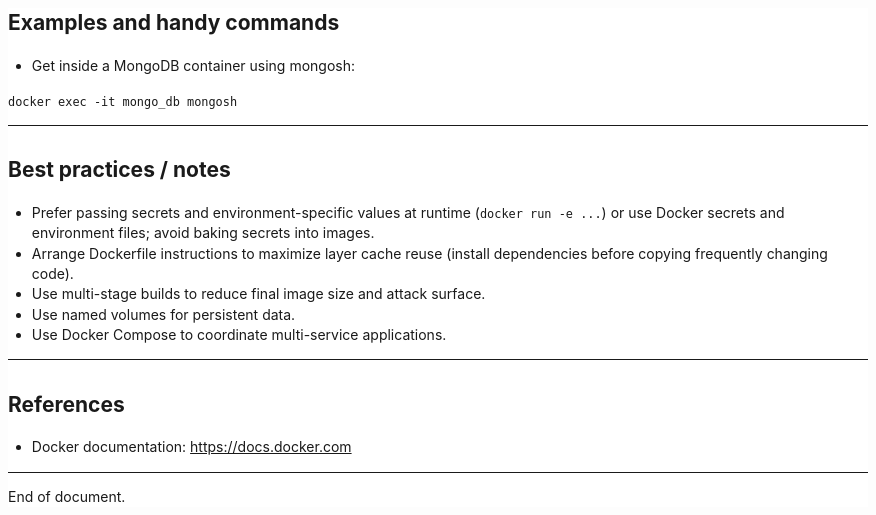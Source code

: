 
## Examples and handy commands

- Get inside a MongoDB container using mongosh:

```
docker exec -it mongo_db mongosh
```

---

## Best practices / notes

- Prefer passing secrets and environment-specific values at runtime (`docker run -e ...`) or use Docker secrets and environment files; avoid baking secrets into images.
- Arrange Dockerfile instructions to maximize layer cache reuse (install dependencies before copying frequently changing code).
- Use multi-stage builds to reduce final image size and attack surface.
- Use named volumes for persistent data.
- Use Docker Compose to coordinate multi-service applications.

---

## References

- Docker documentation: https://docs.docker.com

---

End of document.
